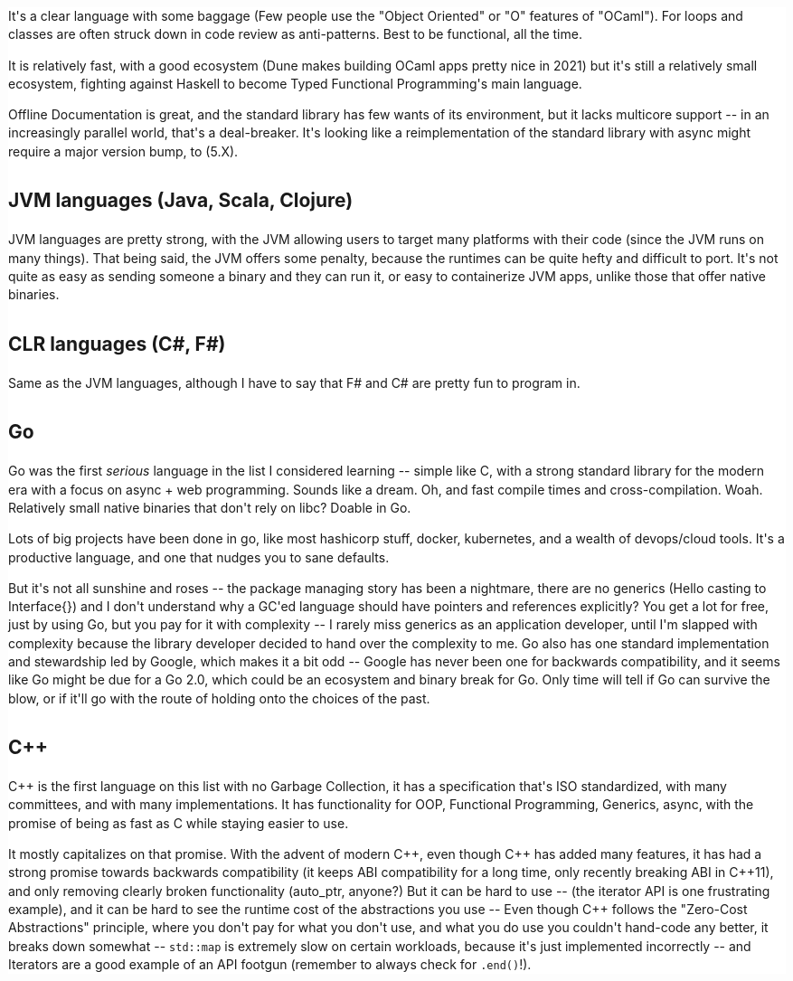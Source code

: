 It's a clear language with some baggage (Few people use the "Object Oriented" or "O" features of "OCaml"). For loops and classes are often struck down in code review as anti-patterns. Best to be functional, all the time.

It is relatively fast, with a good ecosystem (Dune makes building OCaml apps pretty nice in 2021) but it's still a relatively small ecosystem, fighting against Haskell to become Typed Functional Programming's main language.

Offline Documentation is great, and the standard library has few wants of its environment, but it lacks multicore support -- in an increasingly parallel world, that's a deal-breaker. It's looking like a reimplementation of the standard library with async might require a major version bump, to (5.X). 

## JVM languages (Java, Scala, Clojure)

JVM languages are pretty strong, with the JVM allowing users to target many platforms with their code (since the JVM runs on many things). That being said, the JVM offers some penalty, because the runtimes can be quite hefty and difficult to port. It's not quite as easy as sending someone a binary and they can run it, or easy to containerize JVM apps, unlike those that offer native binaries.

## CLR languages (C#, F#)

Same as the JVM languages, although I have to say that F# and C# are pretty fun to program in.

## Go 

Go was the first *serious* language in the list I considered learning -- simple like C, with a strong standard library for the modern era with a focus on async + web programming.  Sounds like a dream. Oh, and fast compile times and cross-compilation. Woah. Relatively small native binaries that don't rely on libc? Doable in Go.

Lots of big projects have been done in go, like most hashicorp stuff, docker, kubernetes, and a wealth of devops/cloud tools. It's a productive language, and one that nudges you to sane defaults.

But it's not all sunshine and roses -- the package managing story has been a nightmare, there are no generics (Hello casting to Interface{}) and I don't understand why a GC'ed language should have pointers and references explicitly? You get a lot for free, just by using Go, but you pay for it with complexity -- I rarely miss generics as an application developer, until I'm slapped with complexity because the library developer decided to hand over the complexity to me. Go also has one standard implementation and stewardship led by Google, which makes it a bit odd -- Google has never been one for backwards compatibility, and it seems like Go might be due for a Go 2.0, which could be an ecosystem and binary break for Go. Only time will tell if Go can survive the blow, or if it'll go with the route of holding onto the choices of the past.

## C++

C++ is the first language on this list with no Garbage Collection, it has a specification that's ISO standardized, with many committees, and with many implementations. It has functionality for OOP, Functional Programming, Generics, async, with the promise of being as fast as C while staying easier to use.

It mostly capitalizes on that promise. With the advent of modern C++, even though C++ has added many features, it has had a strong promise towards backwards compatibility (it keeps ABI compatibility for a long time, only recently breaking ABI in C++11), and only removing clearly broken functionality (auto\_ptr, anyone?) But it can be hard to use -- (the iterator API is one frustrating example), and it can be hard to see the runtime cost of the abstractions you use -- Even though C++ follows the "Zero-Cost Abstractions" principle, where you don't pay for what you don't use, and what you do use you couldn't hand-code any better, it breaks down somewhat -- `std::map` is extremely slow on certain workloads, because it's just implemented incorrectly -- and Iterators are a good example of an API footgun (remember to always check for `.end()`!). 
